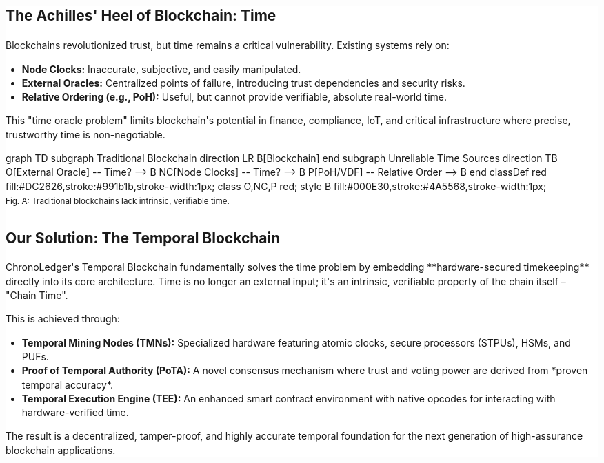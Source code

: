 

<div class="container py-5" id="learn-more">

  
  <section class="problem mb-5 pb-4 border-bottom">
    <div class="row align-items-center">
      <div class="col-md-6">
        <h2>The Achilles' Heel of Blockchain: Time</h2>
        <p>Blockchains revolutionized trust, but time remains a critical vulnerability. Existing systems rely on:</p>
        <ul>
          <li><strong>Node Clocks:</strong> Inaccurate, subjective, and easily manipulated.</li>
          <li><strong>External Oracles:</strong> Centralized points of failure, introducing trust dependencies and security risks.</li>
          <li><strong>Relative Ordering (e.g., PoH):</strong> Useful, but cannot provide verifiable, absolute real-world time.</li>
        </ul>
        <p>This "time oracle problem" limits blockchain's potential in finance, compliance, IoT, and critical infrastructure where precise, trustworthy time is non-negotiable.</p>
      </div>
      <div class="col-md-6 text-center">
        <div class="mermaid">
        graph TD
            subgraph Traditional Blockchain
                direction LR
                B[Blockchain]
            end
            subgraph Unreliable Time Sources
                direction TB
                O[External Oracle] -- Time? --> B
                NC[Node Clocks] -- Time? --> B
                P[PoH/VDF] -- Relative Order --> B
            end
             classDef red fill:#DC2626,stroke:#991b1b,stroke-width:1px;
             class O,NC,P red;
             style B fill:#000E30,stroke:#4A5568,stroke-width:1px;
        </div>
        <small class="d-block mt-2 text-muted">Fig. A: Traditional blockchains lack intrinsic, verifiable time.</small>
      </div>
    </div>
  </section>

  
  <section class="solution mb-5 pb-4 border-bottom">
    <div class="row align-items-center flex-row-reverse">
       <div class="col-md-6">
        <h2>Our Solution: The Temporal Blockchain</h2>
        <p>ChronoLedger's Temporal Blockchain fundamentally solves the time problem by embedding **hardware-secured timekeeping** directly into its core architecture. Time is no longer an external input; it's an intrinsic, verifiable property of the chain itself – "Chain Time".</p>
        <p>This is achieved through:</p>
        <ul>
          <li><strong>Temporal Mining Nodes (TMNs):</strong> Specialized hardware featuring atomic clocks, secure processors (STPUs), HSMs, and PUFs.</li>
          <li><strong>Proof of Temporal Authority (PoTA):</strong> A novel consensus mechanism where trust and voting power are derived from *proven temporal accuracy*.</li>
          <li><strong>Temporal Execution Engine (TEE):</strong> An enhanced smart contract environment with native opcodes for interacting with hardware-verified time.</li>
        </ul>
        <p>The result is a decentralized, tamper-proof, and highly accurate temporal foundation for the next generation of high-assurance blockchain applications.</p>
      </div>
      <div class="col-md-6 text-center">
        <div class="mermaid">